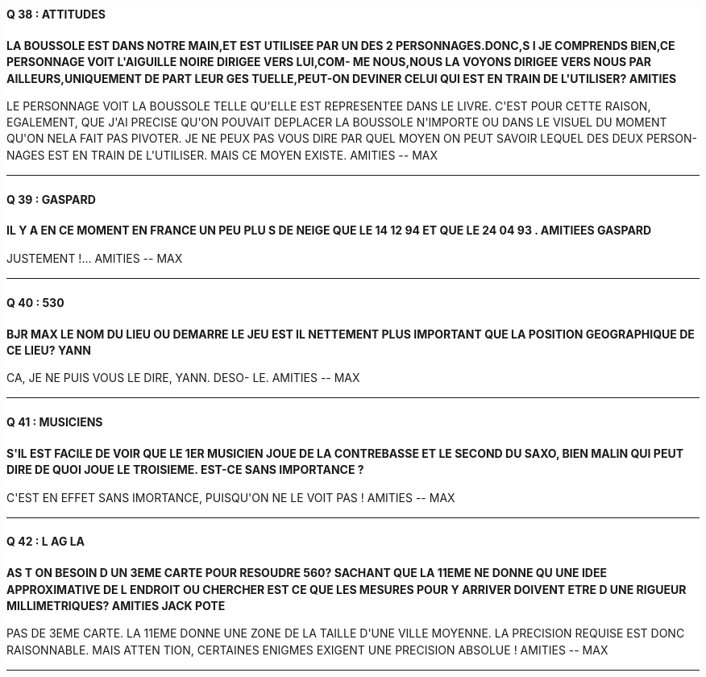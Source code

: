 #### Q 38 : ATTITUDES

**LA BOUSSOLE EST DANS NOTRE MAIN,ET EST UTILISEE PAR UN
 DES 2 PERSONNAGES.DONC,S I JE COMPRENDS BIEN,CE PERSONNAGE VOIT
L'AIGUILLE NOIRE DIRIGEE VERS LUI,COM- ME NOUS,NOUS LA VOYONS DIRIGEE
VERS NOUS PAR AILLEURS,UNIQUEMENT DE PART LEUR GES TUELLE,PEUT-ON
DEVINER CELUI QUI EST EN TRAIN DE L'UTILISER?  AMITIES**

LE PERSONNAGE VOIT LA BOUSSOLE TELLE QU'ELLE EST
REPRESENTEE DANS LE LIVRE. C'EST POUR CETTE RAISON, EGALEMENT, QUE J'AI
PRECISE QU'ON POUVAIT DEPLACER LA BOUSSOLE N'IMPORTE OU DANS LE VISUEL
DU MOMENT QU'ON NELA FAIT PAS PIVOTER. JE NE PEUX PAS VOUS DIRE PAR QUEL
 MOYEN ON PEUT SAVOIR LEQUEL DES DEUX PERSON-
NAGES EST EN TRAIN DE L'UTILISER. MAIS CE MOYEN EXISTE. AMITIES -- MAX

---

#### Q 39 : GASPARD

**IL Y A EN CE MOMENT EN FRANCE UN PEU PLU S DE NEIGE QUE LE 14 12 94 ET QUE LE 24  04 93 . AMITIEES GASPARD**

JUSTEMENT !... AMITIES -- MAX

---

#### Q 40 : 530

**BJR MAX LE NOM DU LIEU OU DEMARRE LE JEU EST IL  NETTEMENT PLUS IMPORTANT QUE LA POSITION  GEOGRAPHIQUE DE CE LIEU? YANN**

CA, JE NE PUIS VOUS LE DIRE, YANN. DESO- LE. AMITIES -- MAX

---

#### Q 41 : MUSICIENS

**S'IL EST FACILE DE VOIR QUE LE 1ER MUSICIEN JOUE DE LA
 CONTREBASSE ET LE    SECOND DU SAXO, BIEN MALIN QUI PEUT DIRE DE QUOI
JOUE LE TROISIEME. EST-CE SANS IMPORTANCE ?**

C'EST EN EFFET SANS IMORTANCE, PUISQU'ON NE LE VOIT PAS ! AMITIES -- MAX

---

#### Q 42 : L AG LA

**AS T ON BESOIN D UN 3EME CARTE POUR RESOUDRE 560?
SACHANT QUE LA 11EME NE DONNE QU UNE IDEE APPROXIMATIVE DE L ENDROIT OU
CHERCHER EST CE QUE LES MESURES POUR Y ARRIVER DOIVENT ETRE D UNE
RIGUEUR MILLIMETRIQUES? AMITIES   JACK POTE**

PAS DE 3EME CARTE. LA 11EME DONNE UNE ZONE DE LA
TAILLE D'UNE VILLE MOYENNE. LA PRECISION REQUISE EST DONC RAISONNABLE.
MAIS ATTEN TION, CERTAINES ENIGMES EXIGENT UNE  PRECISION ABSOLUE !
AMITIES -- MAX

---